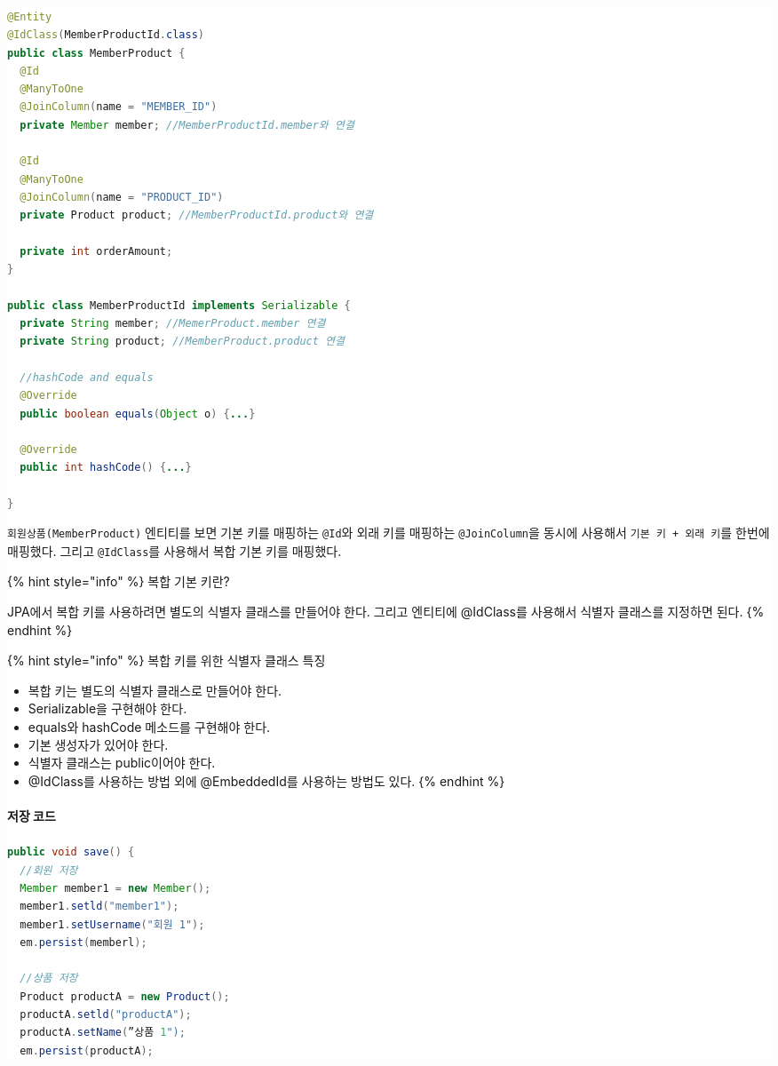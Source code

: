 ```java
@Entity
@IdClass(MemberProductId.class)
public class MemberProduct {
  @Id
  @ManyToOne
  @JoinColumn(name = "MEMBER_ID")
  private Member member; //MemberProductId.member와 연결

  @Id
  @ManyToOne
  @JoinColumn(name = "PRODUCT_ID")
  private Product product; //MemberProductId.product와 연결

  private int orderAmount;
}

public class MemberProductId implements Serializable {
  private String member; //MemerProduct.member 연결
  private String product; //MemberProduct.product 연결

  //hashCode and equals
  @Override
  public boolean equals(Object o) {...}

  @Override
  public int hashCode() {...}
  
}
```

`회원상품(MemberProduct)` 엔티티를 보면 기본 키를 매핑하는 `@Id`와 외래 키를 매핑하는 `@JoinColumn`을 동시에 사용해서 `기본 키 + 외래 키`를 한번에 매핑했다. 그리고 `@IdClass`를 사용해서 복합 기본 키를 매핑했다.

{% hint style="info" %}
복합 기본 키란?  
  
JPA에서 복합 키를 사용하려면 별도의 식별자 클래스를 만들어야 한다. 그리고 엔티티에 @IdClass를 사용해서 식별자 클래스를 지정하면 된다.
{% endhint %}

{% hint style="info" %}
복합 키를 위한 식별자 클래스 특징

* 복합 키는 별도의 식별자 클래스로 만들어야 한다.
* Serializable을 구현해야 한다.
* equals와 hashCode 메소드를 구현해야 한다.
* 기본 생성자가 있어야 한다.
* 식별자 클래스는 public이어야 한다.
* @IdClass를 사용하는 방법 외에 @EmbeddedId를 사용하는 방법도 있다.
{% endhint %}

#### 저장 코드

```java
public void save() {
  //회원 저장
  Member member1 = new Member();
  member1.setld("member1");
  member1.setUsername("회원 1");
  em.persist(memberl);

  //상품 저장
  Product productA = new Product();
  productA.setld("productA");
  productA.setName(”상품 1");
  em.persist(productA);

```